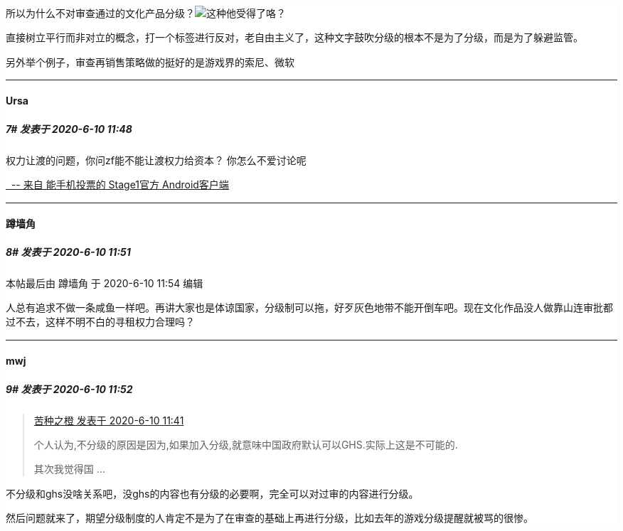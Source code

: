 所以为什么不对审查通过的文化产品分级？<img src="https://static.saraba1st.com/image/smiley/face2017/009.gif" referrerpolicy="no-referrer">这种他受得了咯？

直接树立平行而非对立的概念，打一个标签进行反对，老自由主义了，这种文字鼓吹分级的根本不是为了分级，而是为了躲避监管。

另外举个例子，审查再销售策略做的挺好的是游戏界的索尼、微软











-----

####  Ursa  
##### 7#       发表于 2020-6-10 11:48




权力让渡的问题，你问zf能不能让渡权力给资本？
你怎么不爱讨论呢

[  -- 来自 能手机投票的 Stage1官方 Android客户端](https://www.coolapk.com/apk/140634)







-----

####  蹲墙角  
##### 8#       发表于 2020-6-10 11:51



 本帖最后由 蹲墙角 于 2020-6-10 11:54 编辑 

人总有追求不做一条咸鱼一样吧。再讲大家也是体谅国家，分级制可以拖，好歹灰色地带不能开倒车吧。现在文化作品没人做靠山连审批都过不去，这样不明不白的寻租权力合理吗？







-----

####  mwj  
##### 9#       发表于 2020-6-10 11:52



<blockquote><a href="httphttps://bbs.saraba1st.com/2b/forum.php?mod=redirect&amp;goto=findpost&amp;pid=47746403&amp;ptid=1940767" target="_blank">苦种之橙 发表于 2020-6-10 11:41</a>

个人认为,不分级的原因是因为,如果加入分级,就意味中国政府默认可以GHS.实际上这是不可能的.

其次我觉得国 ...</blockquote>
不分级和ghs没啥关系吧，没ghs的内容也有分级的必要啊，完全可以对过审的内容进行分级。

然后问题就来了，期望分级制度的人肯定不是为了在审查的基础上再进行分级，比如去年的游戏分级提醒就被骂的很惨。

